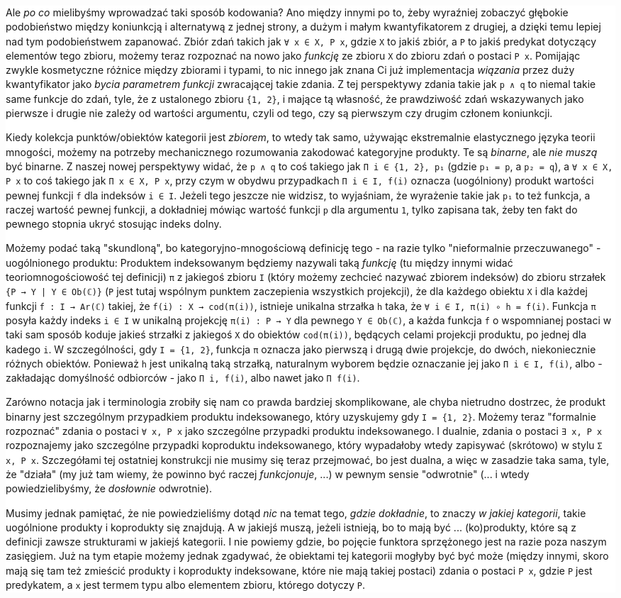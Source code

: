 Ale *po co* mielibyśmy wprowadzać taki sposób kodowania? Ano między innymi po to, żeby wyraźniej
zobaczyć głębokie podobieństwo między koniunkcją i alternatywą z jednej strony, a dużym i małym
kwantyfikatorem z drugiej, a dzięki temu lepiej nad tym podobieństwem zapanować. Zbiór zdań takich
jak `∀ x ∈ X, P x`, gdzie `X` to jakiś zbiór, a `P` to jakiś predykat dotyczący elementów tego
zbioru, możemy teraz rozpoznać na nowo jako *funkcję* ze zbioru `X` do zbioru zdań o postaci `P
x`. Pomijając zwykle kosmetyczne różnice między zbiorami i typami, to nic innego jak znana Ci już
implementacja *wiązania* przez duży kwantyfikator jako *bycia parametrem funkcji* zwracającej takie
zdania. Z tej perspektywy zdania takie jak `p ∧ q` to niemal takie same funkcje do zdań, tyle, że z
ustalonego zbioru `{1, 2}`, i mające tą własność, że prawdziwość zdań wskazywanych jako pierwsze i
drugie nie zależy od wartości argumentu, czyli od tego, czy są pierwszym czy drugim członem
koniunkcji.

Kiedy kolekcja punktów/obiektów kategorii jest *zbiorem*, to wtedy tak samo, używając ekstremalnie
elastycznego języka teorii mnogości, możemy na potrzeby mechanicznego rozumowania zakodować
kategoryjne produkty. Te są *binarne*, ale *nie muszą* być binarne. Z naszej nowej perspektywy
widać, że `p ∧ q` to coś takiego jak `Π i ∈ {1, 2}, p₁` (gdzie `p₁ = p`, a `p₂ = q`), a `∀ x ∈ X, P
x` to coś takiego jak `Π x ∈ X, P x`, przy czym w obydwu przypadkach `Π i ∈ I, f(i)` oznacza
(uogólniony) produkt wartości pewnej funkcji `f` dla indeksów `i ∈ I`. Jeżeli tego jeszcze nie
widzisz, to wyjaśniam, że wyrażenie takie jak `p₁` to też funkcja, a raczej wartość pewnej funkcji,
a dokładniej mówiąc wartość funkcji `p` dla argumentu `1`, tylko zapisana tak, żeby ten fakt do
pewnego stopnia ukryć stosując indeks dolny.

Możemy podać taką "skundloną", bo kategoryjno-mnogościową definicję tego - na razie tylko
"nieformalnie przeczuwanego" - uogólnionego produktu: Produktem indeksowanym będziemy nazywali taką
*funkcję* (tu między innymi widać teoriomnogościowość tej definicji) `π` z jakiegoś zbioru `I`
(który możemy zechcieć nazywać zbiorem indeksów) do zbioru strzałek `{P → Y | Y ∈ Ob(ℂ)}` (`P` jest
tutaj wspólnym punktem zaczepienia wszystkich projekcji), że dla każdego obiektu `X` i dla każdej
funkcji `f : I → Ar(ℂ)` takiej, że `f(i) : X → cod(π(i))`, istnieje unikalna strzałka `h` taka, że
`∀ i ∈ I, π(i) ∘ h = f(i)`. Funkcja `π` posyła każdy indeks `i ∈ I` w unikalną projekcję `π(i) : P →
Y` dla pewnego `Y ∈ Ob(ℂ)`, a każda funkcja `f` o wspomnianej postaci w taki sam sposób koduje
jakieś strzałki z jakiegoś `X` do obiektów `cod(π(i))`, będących celami projekcji produktu, po
jednej dla kadego `i`. W szczególności, gdy `I = {1, 2}`, funkcja `π` oznacza jako pierwszą i drugą
dwie projekcje, do dwóch, niekoniecznie różnych obiektów. Ponieważ `h` jest unikalną taką strzałką,
naturalnym wyborem będzie oznaczanie jej jako `Π i ∈ I, f(i)`, albo - zakładając domyślność
odbiorców - jako `Π i, f(i)`, albo nawet jako `Π f(i)`.

Zarówno notacja jak i terminologia zrobiły się nam co prawda bardziej skomplikowane, ale chyba
nietrudno dostrzec, że produkt binarny jest szczególnym przypadkiem produktu indeksowanego, który
uzyskujemy gdy `I = {1, 2}`. Możemy teraz "formalnie rozpoznać" zdania o postaci `∀ x, P x` jako
szczególne przypadki produktu indeksowanego. I dualnie, zdania o postaci `∃ x, P x` rozpoznajemy
jako szczególne przypadki koproduktu indeksowanego, który wypadałoby wtedy zapisywać (skrótowo) w
stylu `Σ x, P x`. Szczegółami tej ostatniej konstrukcji nie musimy się teraz przejmować, bo jest
dualna, a więc w zasadzie taka sama, tyle, że "działa" (my już tam wiemy, że powinno być raczej
*funkcjonuje*, ...) w pewnym sensie "odwrotnie" (... i wtedy powiedzielibyśmy, że *dosłownie*
odwrotnie).

Musimy jednak pamiętać, że nie powiedzieliśmy dotąd *nic* na temat tego, *gdzie dokładnie*, to
znaczy *w jakiej kategorii*, takie uogólnione produkty i koprodukty się znajdują. A w jakiejś muszą,
jeżeli istnieją, bo to mają być ... (ko)produkty, które są z definicji zawsze strukturami w jakiejś
kategorii. I nie powiemy gdzie, bo pojęcie funktora sprzężonego jest na razie poza naszym
zasięgiem. Już na tym etapie możemy jednak zgadywać, że obiektami tej kategorii mogłyby być być może
(między innymi, skoro mają się tam też zmieścić produkty i koprodukty indeksowane, które nie mają
takiej postaci) zdania o postaci `P x`, gdzie `P` jest predykatem, a `x` jest termem typu albo
elementem zbioru, którego dotyczy `P`.
